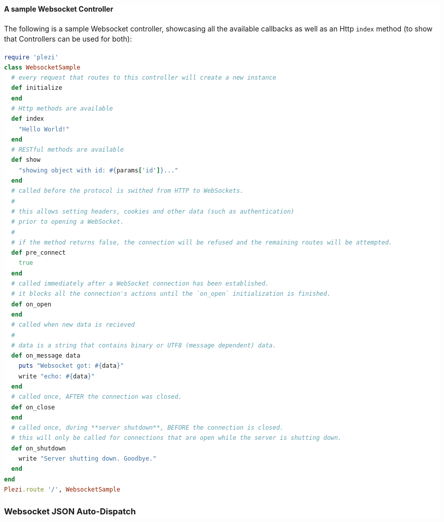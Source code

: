 #### A sample Websocket Controller

The following is a sample Websocket controller, showcasing all the available callbacks as well as an Http `index` method (to show that Controllers can be used for both):

```ruby
require 'plezi'
class WebsocketSample
  # every request that routes to this controller will create a new instance
  def initialize
  end
  # Http methods are available
  def index
    "Hello World!"
  end
  # RESTful methods are available
  def show
    "showing object with id: #{params['id']}..."
  end
  # called before the protocol is swithed from HTTP to WebSockets.
  #
  # this allows setting headers, cookies and other data (such as authentication)
  # prior to opening a WebSocket.
  #
  # if the method returns false, the connection will be refused and the remaining routes will be attempted.
  def pre_connect
    true
  end
  # called immediately after a WebSocket connection has been established.
  # it blocks all the connection's actions until the `on_open` initialization is finished.
  def on_open
  end
  # called when new data is recieved
  #
  # data is a string that contains binary or UTF8 (message dependent) data.
  def on_message data
    puts "Websocket got: #{data}"
    write "echo: #{data}"
  end
  # called once, AFTER the connection was closed.
  def on_close
  end
  # called once, during **server shutdown**, BEFORE the connection is closed.
  # this will only be called for connections that are open while the server is shutting down.
  def on_shutdown
    write "Server shutting down. Goodbye."
  end
end
Plezi.route '/', WebsocketSample
```
### Websocket JSON Auto-Dispatch
